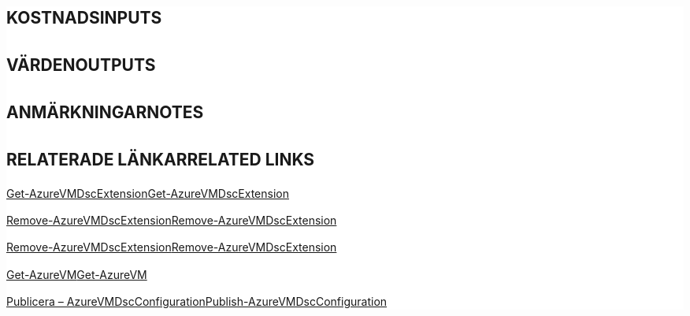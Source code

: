 ## <span data-ttu-id="dcb48-189">KOSTNADS</span><span class="sxs-lookup"><span data-stu-id="dcb48-189">INPUTS</span></span>

## <span data-ttu-id="dcb48-190">VÄRDEN</span><span class="sxs-lookup"><span data-stu-id="dcb48-190">OUTPUTS</span></span>

## <span data-ttu-id="dcb48-191">ANMÄRKNINGAR</span><span class="sxs-lookup"><span data-stu-id="dcb48-191">NOTES</span></span>

## <span data-ttu-id="dcb48-192">RELATERADE LÄNKAR</span><span class="sxs-lookup"><span data-stu-id="dcb48-192">RELATED LINKS</span></span>

[<span data-ttu-id="dcb48-193">Get-AzureVMDscExtension</span><span class="sxs-lookup"><span data-stu-id="dcb48-193">Get-AzureVMDscExtension</span></span>](./Get-AzureVMDscExtension.md)

[<span data-ttu-id="dcb48-194">Remove-AzureVMDscExtension</span><span class="sxs-lookup"><span data-stu-id="dcb48-194">Remove-AzureVMDscExtension</span></span>](./Remove-AzureVMDscExtension.md)

[<span data-ttu-id="dcb48-195">Remove-AzureVMDscExtension</span><span class="sxs-lookup"><span data-stu-id="dcb48-195">Remove-AzureVMDscExtension</span></span>](./Remove-AzureVMDscExtension.md)

[<span data-ttu-id="dcb48-196">Get-AzureVM</span><span class="sxs-lookup"><span data-stu-id="dcb48-196">Get-AzureVM</span></span>](./Get-AzureVM.md)

[<span data-ttu-id="dcb48-197">Publicera – AzureVMDscConfiguration</span><span class="sxs-lookup"><span data-stu-id="dcb48-197">Publish-AzureVMDscConfiguration</span></span>](./Publish-AzureVMDscConfiguration.md)


